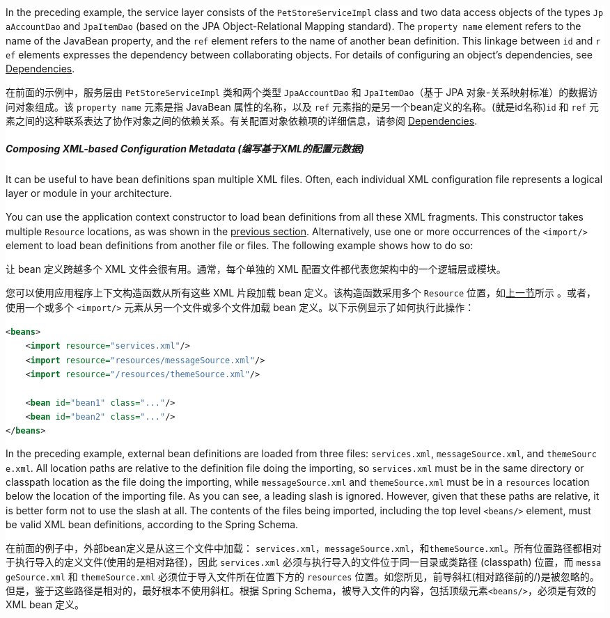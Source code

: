 In the preceding example, the service layer consists of the `PetStoreServiceImpl` class and two data access objects of the types `JpaAccountDao` and `JpaItemDao` (based on the JPA Object-Relational Mapping standard). The `property name` element refers to the name of the JavaBean property, and the `ref` element refers to the name of another bean definition. This linkage between `id` and `ref` elements expresses the dependency between collaborating objects. For details of configuring an object’s dependencies, see [Dependencies](https://docs.spring.io/spring-framework/docs/current/reference/html/core.html#beans-dependencies).

在前面的示例中，服务层由 `PetStoreServiceImpl` 类和两个类型 `JpaAccountDao` 和 `JpaItemDao`（基于 JPA 对象-关系映射标准）的数据访问对象组成。该 `property name` 元素是指 JavaBean 属性的名称，以及 `ref` 元素指的是另一个bean定义的名称。(就是id名称)`id` 和 `ref` 元素之间的这种联系表达了协作对象之间的依赖关系。有关配置对象依赖项的详细信息，请参阅 [Dependencies](https://docs.spring.io/spring-framework/docs/current/reference/html/core.html#beans-dependencies).

#####  Composing XML-based Configuration Metadata (编写基于XML的配置元数据)

It can be useful to have bean definitions span multiple XML files. Often, each individual XML configuration file represents a logical layer or module in your architecture.

You can use the application context constructor to load bean definitions from all these XML fragments. This constructor takes multiple `Resource` locations, as was shown in the [previous section](https://docs.spring.io/spring-framework/docs/current/reference/html/core.html#beans-factory-instantiation). Alternatively, use one or more occurrences of the `<import/>` element to load bean definitions from another file or files. The following example shows how to do so:

让 bean 定义跨越多个 XML 文件会很有用。通常，每个单独的 XML 配置文件都代表您架构中的一个逻辑层或模块。

您可以使用应用程序上下文构造函数从所有这些 XML 片段加载 bean 定义。该构造函数采用多个 `Resource` 位置，如[上一节](https://docs.spring.io/spring-framework/docs/current/reference/html/core.html#beans-factory-instantiation)所示 。或者，使用一个或多个 `<import/>` 元素从另一个文件或多个文件加载 bean 定义。以下示例显示了如何执行此操作：

```xml
<beans>
    <import resource="services.xml"/>
    <import resource="resources/messageSource.xml"/>
    <import resource="/resources/themeSource.xml"/>

    <bean id="bean1" class="..."/>
    <bean id="bean2" class="..."/>
</beans>
```

In the preceding example, external bean definitions are loaded from three files: `services.xml`, `messageSource.xml`, and `themeSource.xml`. All location paths are relative to the definition file doing the importing, so `services.xml` must be in the same directory or classpath location as the file doing the importing, while `messageSource.xml` and `themeSource.xml` must be in a `resources` location below the location of the importing file. As you can see, a leading slash is ignored. However, given that these paths are relative, it is better form not to use the slash at all. The contents of the files being imported, including the top level `<beans/>` element, must be valid XML bean definitions, according to the Spring Schema.

在前面的例子中，外部bean定义是从这三个文件中加载： `services.xml`，`messageSource.xml`，和`themeSource.xml`。所有位置路径都相对于执行导入的定义文件(使用的是相对路径)，因此 `services.xml` 必须与执行导入的文件位于同一目录或类路径 (classpath) 位置，而 `messageSource.xml` 和 `themeSource.xml` 必须位于导入文件所在位置下方的 `resources` 位置。如您所见，前导斜杠(相对路径前的/)是被忽略的。但是，鉴于这些路径是相对的，最好根本不使用斜杠。根据 Spring Schema，被导入文件的内容，包括顶级元素`<beans/>`，必须是有效的 XML bean 定义。
